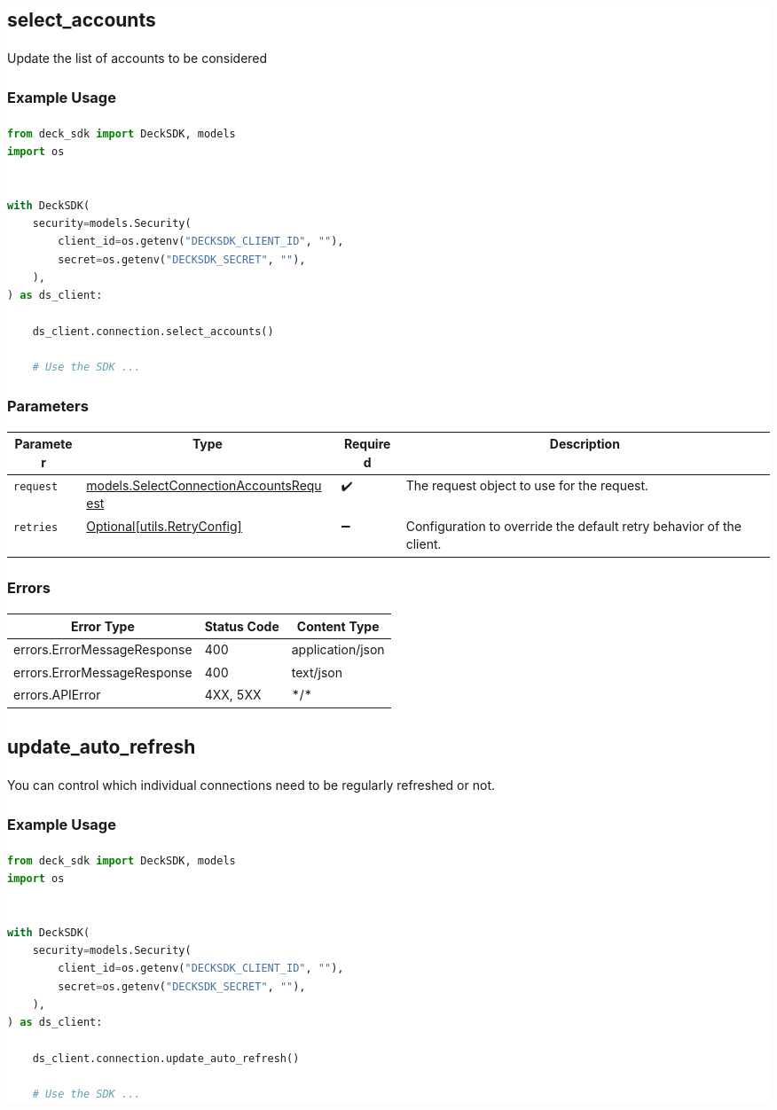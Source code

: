 ## select_accounts

Update the list of accounts to be considered

### Example Usage


```python
from deck_sdk import DeckSDK, models
import os


with DeckSDK(
    security=models.Security(
        client_id=os.getenv("DECKSDK_CLIENT_ID", ""),
        secret=os.getenv("DECKSDK_SECRET", ""),
    ),
) as ds_client:

    ds_client.connection.select_accounts()

    # Use the SDK ...

```

### Parameters

| Parameter                                                                                 | Type                                                                                      | Required                                                                                  | Description                                                                               |
| ----------------------------------------------------------------------------------------- | ----------------------------------------------------------------------------------------- | ----------------------------------------------------------------------------------------- | ----------------------------------------------------------------------------------------- |
| `request`                                                                                 | [models.SelectConnectionAccountsRequest](../../models/selectconnectionaccountsrequest.md) | :heavy_check_mark:                                                                        | The request object to use for the request.                                                |
| `retries`                                                                                 | [Optional[utils.RetryConfig]](../../models/utils/retryconfig.md)                          | :heavy_minus_sign:                                                                        | Configuration to override the default retry behavior of the client.                       |

### Errors

| Error Type                  | Status Code                 | Content Type                |
| --------------------------- | --------------------------- | --------------------------- |
| errors.ErrorMessageResponse | 400                         | application/json            |
| errors.ErrorMessageResponse | 400                         | text/json                   |
| errors.APIError             | 4XX, 5XX                    | \*/\*                       |

## update_auto_refresh

You can control which individual connections need to be regularly refreshed or not.

### Example Usage


```python
from deck_sdk import DeckSDK, models
import os


with DeckSDK(
    security=models.Security(
        client_id=os.getenv("DECKSDK_CLIENT_ID", ""),
        secret=os.getenv("DECKSDK_SECRET", ""),
    ),
) as ds_client:

    ds_client.connection.update_auto_refresh()

    # Use the SDK ...
```
